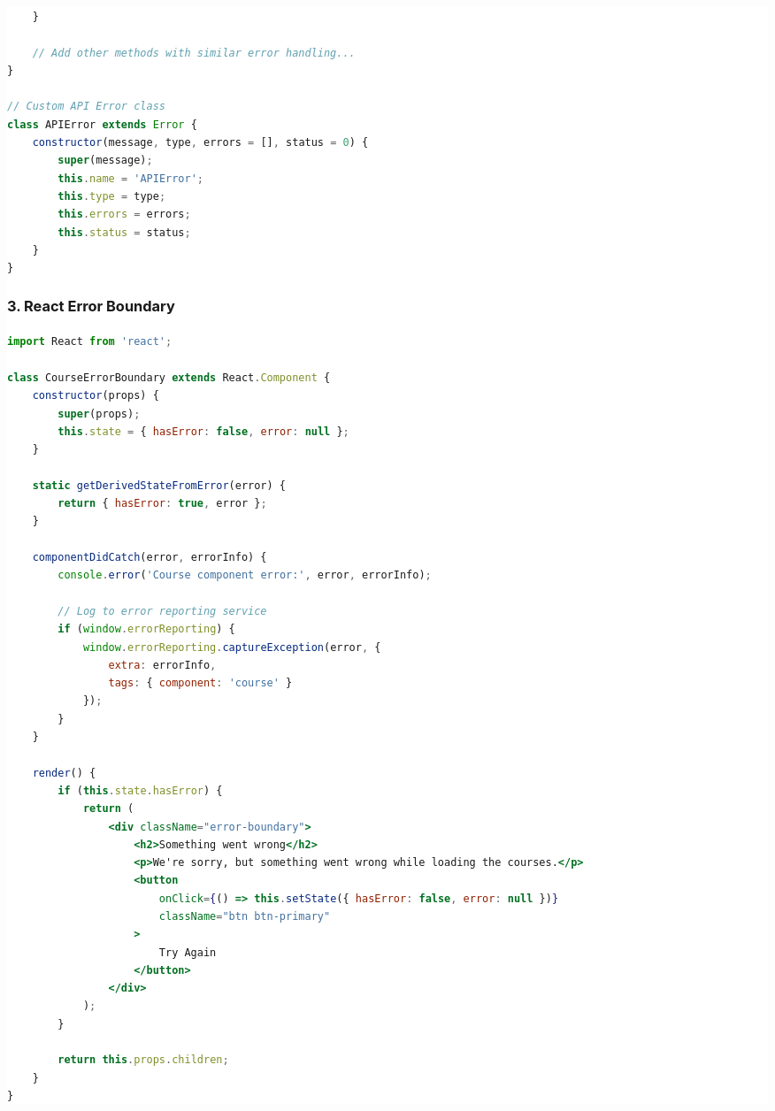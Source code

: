 ```javascript
    }

    // Add other methods with similar error handling...
}

// Custom API Error class
class APIError extends Error {
    constructor(message, type, errors = [], status = 0) {
        super(message);
        this.name = 'APIError';
        this.type = type;
        this.errors = errors;
        this.status = status;
    }
}
```

### **3. React Error Boundary**
```jsx
import React from 'react';

class CourseErrorBoundary extends React.Component {
    constructor(props) {
        super(props);
        this.state = { hasError: false, error: null };
    }

    static getDerivedStateFromError(error) {
        return { hasError: true, error };
    }

    componentDidCatch(error, errorInfo) {
        console.error('Course component error:', error, errorInfo);

        // Log to error reporting service
        if (window.errorReporting) {
            window.errorReporting.captureException(error, {
                extra: errorInfo,
                tags: { component: 'course' }
            });
        }
    }

    render() {
        if (this.state.hasError) {
            return (
                <div className="error-boundary">
                    <h2>Something went wrong</h2>
                    <p>We're sorry, but something went wrong while loading the courses.</p>
                    <button
                        onClick={() => this.setState({ hasError: false, error: null })}
                        className="btn btn-primary"
                    >
                        Try Again
                    </button>
                </div>
            );
        }

        return this.props.children;
    }
}

```
